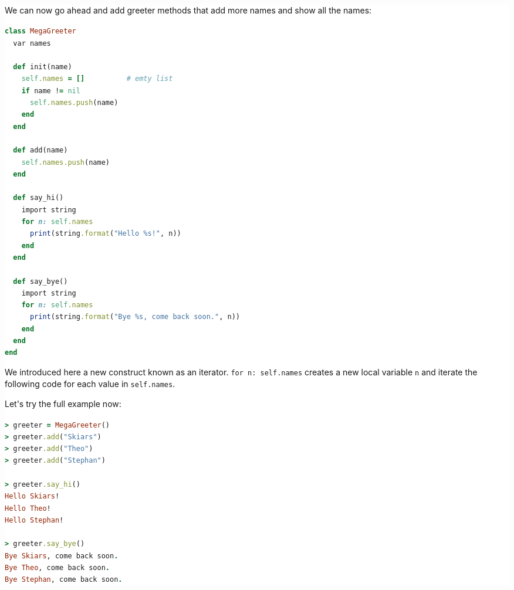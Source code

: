 We can now go ahead and add greeter methods that add more names and show all the names:


``` ruby
class MegaGreeter
  var names
  
  def init(name)
    self.names = []          # emty list
    if name != nil
      self.names.push(name)
    end
  end
  
  def add(name)
    self.names.push(name)
  end
  
  def say_hi()
    import string
    for n: self.names
      print(string.format("Hello %s!", n))
    end
  end
  
  def say_bye()
    import string
    for n: self.names
      print(string.format("Bye %s, come back soon.", n))
    end
  end
end
```

We introduced here a new construct known as an iterator. `for n: self.names` creates a new local variable `n` and iterate the following code for each value in `self.names`.

Let's try the full example now:

``` ruby
> greeter = MegaGreeter()
> greeter.add("Skiars")
> greeter.add("Theo")
> greeter.add("Stephan")

> greeter.say_hi()
Hello Skiars!
Hello Theo!
Hello Stephan!

> greeter.say_bye()
Bye Skiars, come back soon.
Bye Theo, come back soon.
Bye Stephan, come back soon.
```

